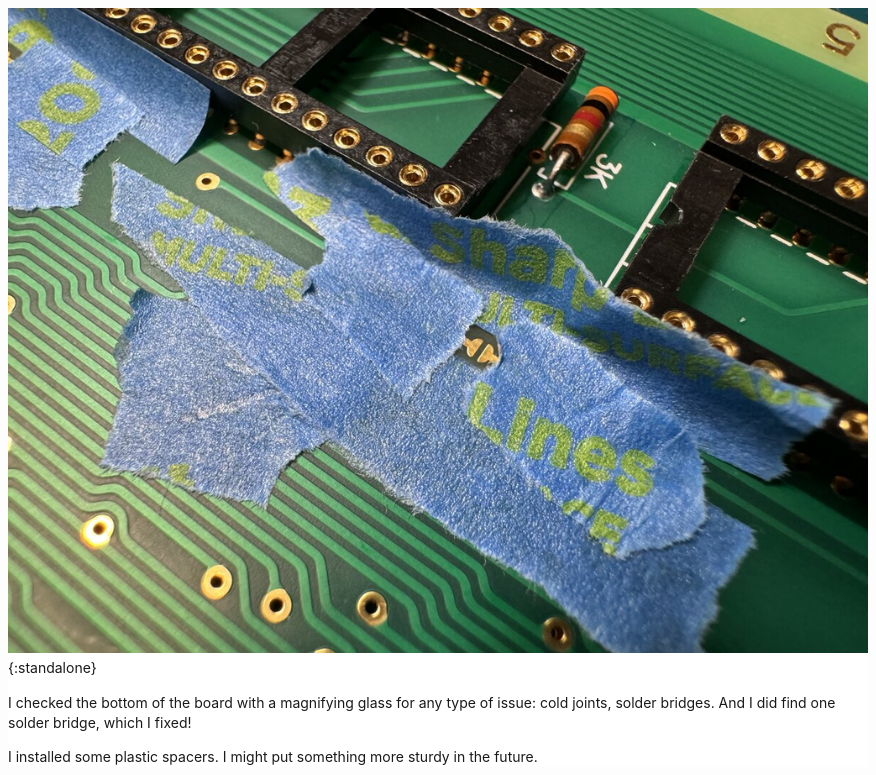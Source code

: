 ![Protecting the area around the jumpers](/assets/posts/apple1/2x/IMG_9205.jpg){:standalone}

I checked the bottom of the board with a magnifying glass for any type of issue: cold joints, solder bridges. And I did find one solder bridge, which I fixed!

I installed some plastic spacers. I might put something more sturdy in the future.
